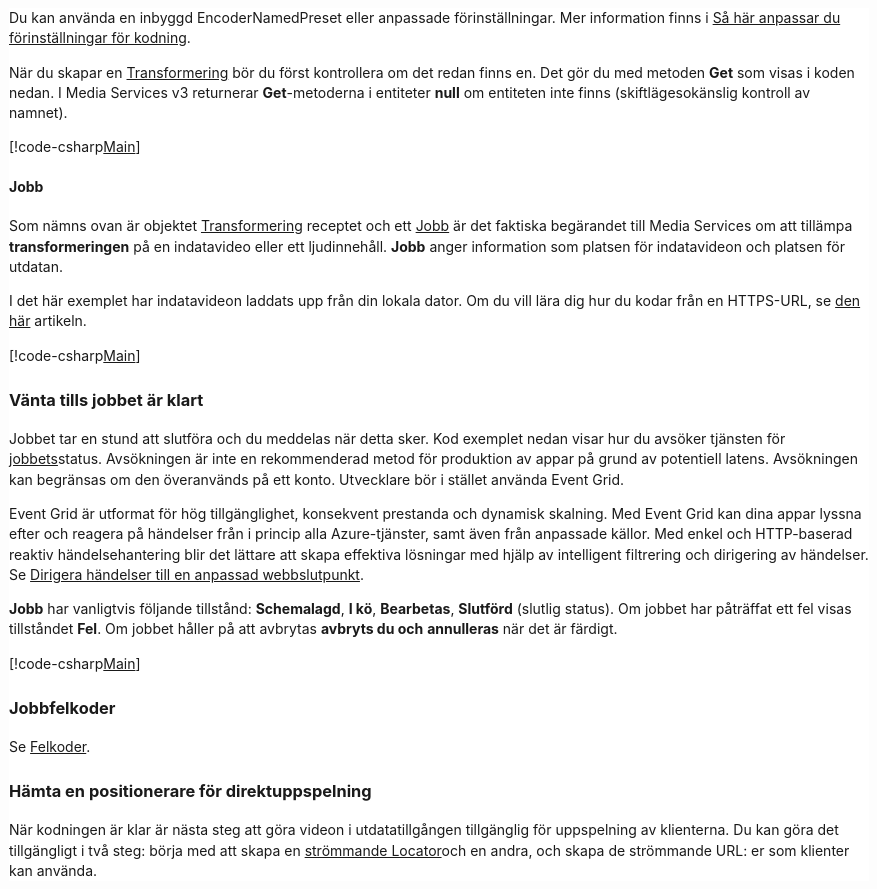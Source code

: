 Du kan använda en inbyggd EncoderNamedPreset eller anpassade förinställningar. Mer information finns i [Så här anpassar du förinställningar för kodning](customize-encoder-presets-how-to.md).

När du skapar en [Transformering](/rest/api/media/transforms) bör du först kontrollera om det redan finns en. Det gör du med metoden **Get** som visas i koden nedan. I Media Services v3 returnerar **Get**-metoderna i entiteter **null** om entiteten inte finns (skiftlägesokänslig kontroll av namnet).

[!code-csharp[Main](../../../media-services-v3-dotnet-tutorials/AMSV3Tutorials/UploadEncodeAndStreamFiles/Program.cs#EnsureTransformExists)]

#### <a name="job"></a>Jobb

Som nämns ovan är objektet [Transformering](/rest/api/media/transforms) receptet och ett [Jobb](/rest/api/media/jobs) är det faktiska begärandet till Media Services om att tillämpa **transformeringen** på en indatavideo eller ett ljudinnehåll. **Jobb** anger information som platsen för indatavideon och platsen för utdatan.

I det här exemplet har indatavideon laddats upp från din lokala dator. Om du vill lära dig hur du kodar från en HTTPS-URL, se [den här](job-input-from-http-how-to.md) artikeln.

[!code-csharp[Main](../../../media-services-v3-dotnet-tutorials/AMSV3Tutorials/UploadEncodeAndStreamFiles/Program.cs#SubmitJob)]

### <a name="wait-for-the-job-to-complete"></a>Vänta tills jobbet är klart

Jobbet tar en stund att slutföra och du meddelas när detta sker. Kod exemplet nedan visar hur du avsöker tjänsten för [jobbets](/rest/api/media/jobs)status. Avsökningen är inte en rekommenderad metod för produktion av appar på grund av potentiell latens. Avsökningen kan begränsas om den överanvänds på ett konto. Utvecklare bör i stället använda Event Grid.

Event Grid är utformat för hög tillgänglighet, konsekvent prestanda och dynamisk skalning. Med Event Grid kan dina appar lyssna efter och reagera på händelser från i princip alla Azure-tjänster, samt även från anpassade källor. Med enkel och HTTP-baserad reaktiv händelsehantering blir det lättare att skapa effektiva lösningar med hjälp av intelligent filtrering och dirigering av händelser.  Se [Dirigera händelser till en anpassad webbslutpunkt](job-state-events-cli-how-to.md).

**Jobb** har vanligtvis följande tillstånd: **Schemalagd**, **I kö**, **Bearbetas**, **Slutförd** (slutlig status). Om jobbet har påträffat ett fel visas tillståndet **Fel**. Om jobbet håller på att avbrytas **avbryts du och** **annulleras** när det är färdigt.

[!code-csharp[Main](../../../media-services-v3-dotnet-tutorials/AMSV3Tutorials/UploadEncodeAndStreamFiles/Program.cs#WaitForJobToFinish)]

### <a name="job-error-codes"></a>Jobbfelkoder

Se [Felkoder](/rest/api/media/jobs/get#joberrorcode).

### <a name="get-a-streaming-locator"></a>Hämta en positionerare för direktuppspelning

När kodningen är klar är nästa steg att göra videon i utdatatillgången tillgänglig för uppspelning av klienterna. Du kan göra det tillgängligt i två steg: börja med att skapa en [strömmande Locator](/rest/api/media/streaminglocators)och en andra, och skapa de strömmande URL: er som klienter kan använda.
